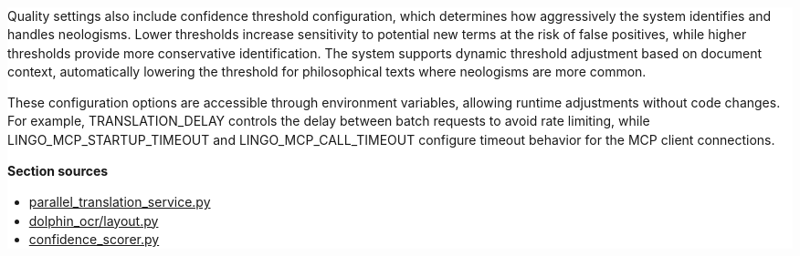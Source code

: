 Quality settings also include confidence threshold configuration, which determines how aggressively the system identifies and handles neologisms. Lower thresholds increase sensitivity to potential new terms at the risk of false positives, while higher thresholds provide more conservative identification. The system supports dynamic threshold adjustment based on document context, automatically lowering the threshold for philosophical texts where neologisms are more common.

These configuration options are accessible through environment variables, allowing runtime adjustments without code changes. For example, TRANSLATION_DELAY controls the delay between batch requests to avoid rate limiting, while LINGO_MCP_STARTUP_TIMEOUT and LINGO_MCP_CALL_TIMEOUT configure timeout behavior for the MCP client connections.

**Section sources**
- [parallel_translation_service.py](file://services/parallel_translation_service.py#L50-L150)
- [dolphin_ocr/layout.py](file://dolphin_ocr/layout.py#L50-L150)
- [confidence_scorer.py](file://services/confidence_scorer.py#L50-L150)
